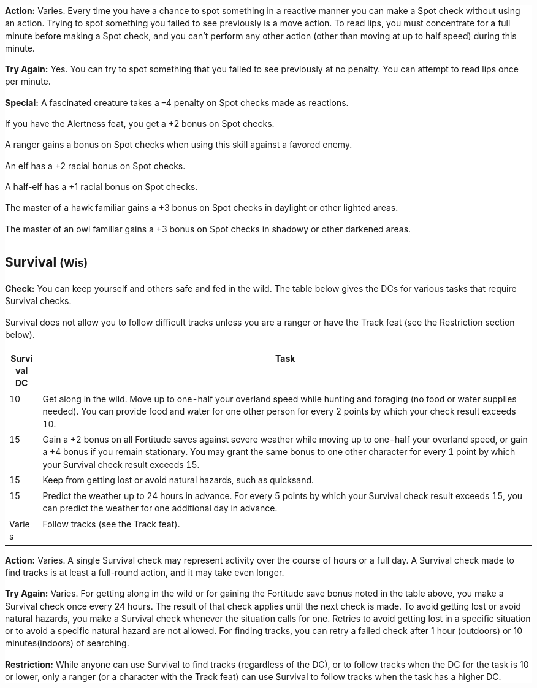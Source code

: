 **Action:** Varies. Every time you have a chance to spot something in a reactive manner you can make a Spot check without using an action. Trying to spot something you failed to see previously is a move action. To read lips, you must concentrate for a full minute before making a Spot check, and you can’t perform any other action (other than moving at up to half speed) during this minute.

**Try Again:** Yes. You can try to spot something that you failed to see previously at no penalty. You can attempt to read lips once per minute.

**Special:** A fascinated creature takes a –4 penalty on Spot checks made as reactions.

If you have the Alertness feat, you get a +2 bonus on Spot checks.

A ranger gains a bonus on Spot checks when using this skill against a favored enemy.

An elf has a +2 racial bonus on Spot checks.

A half-elf has a +1 racial bonus on Spot checks.

The master of a hawk familiar gains a +3 bonus on Spot checks in daylight or other lighted areas.

The master of an owl familiar gains a +3 bonus on Spot checks in shadowy or other darkened areas.

## Survival <small>(Wis)</small>

**Check:** You can keep yourself and others safe and fed in the wild. The table below gives the DCs for various tasks that require Survival checks.

Survival does not allow you to follow difficult tracks unless you are a ranger or have the Track feat (see the Restriction section below).

<table data-debug="no-caption" class="half-width-table"><tbody><tr><th>Survival DC</th><th>Task</th></tr><tr><td>10</td><td>Get along in the wild. Move up to one-half your overland speed while hunting and foraging (no food or water supplies needed). You can provide food and water for one other person for every 2 points by which your check result exceeds 10.</td></tr><tr><td>15</td><td>Gain a +2 bonus on all Fortitude saves against severe weather while moving up to one-half your overland speed, or gain a +4 bonus if you remain stationary. You may grant the same bonus to one other character for every 1 point by which your Survival check result exceeds 15.</td></tr><tr><td>15</td><td>Keep from getting lost or avoid natural hazards, such as quicksand.</td></tr><tr><td>15</td><td>Predict the weather up to 24 hours in advance. For every 5 points by which your Survival check result exceeds 15, you can predict the weather for one additional day in advance.</td></tr><tr><td>Varies</td><td>Follow tracks (see the Track feat).</td></tr></tbody></table>

**Action:** Varies. A single Survival check may represent activity over the course of hours or a full day. A Survival check made to find tracks is at least a full-round action, and it may take even longer.

**Try Again:** Varies. For getting along in the wild or for gaining the Fortitude save bonus noted in the table above, you make a Survival check once every 24 hours. The result of that check applies until the next check is made. To avoid getting lost or avoid natural hazards, you make a Survival check whenever the situation calls for one. Retries to avoid getting lost in a specific situation or to avoid a specific natural hazard are not allowed. For finding tracks, you can retry a failed check after 1 hour (outdoors) or 10 minutes(indoors) of searching.

**Restriction:** While anyone can use Survival to find tracks (regardless of the DC), or to follow tracks when the DC for the task is 10 or lower, only a ranger (or a character with the Track feat) can use Survival to follow tracks when the task has a higher DC.
